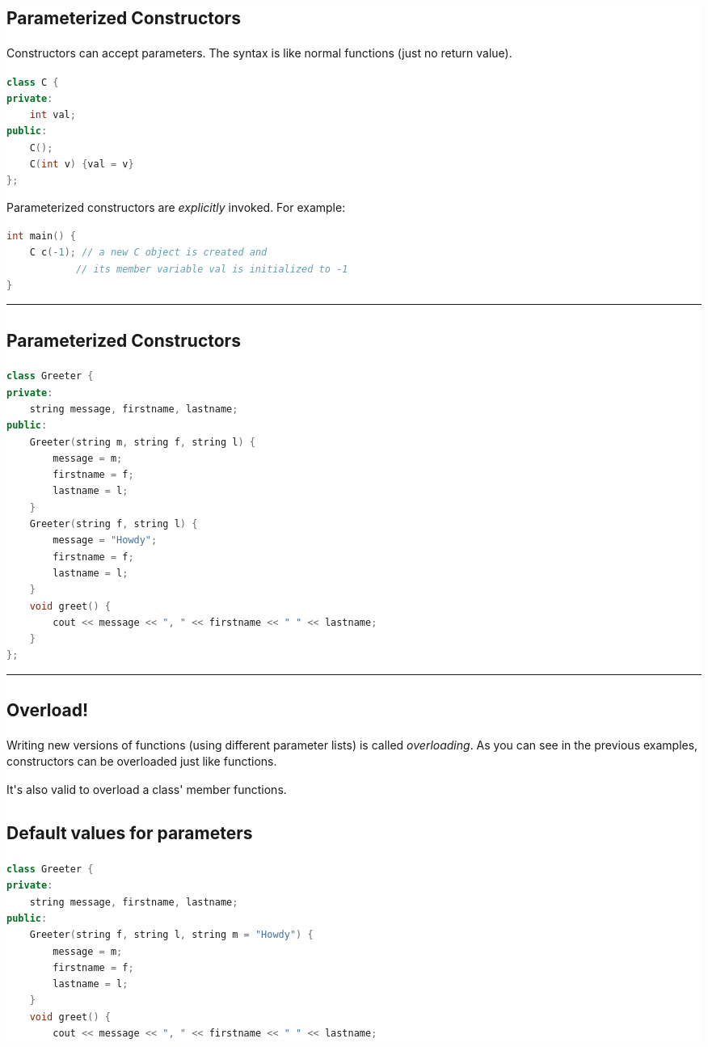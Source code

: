 ## Parameterized Constructors
Constructors can accept parameters. The syntax is like normal functions (just no return value).
```c++
class C {
private:
	int val;
public:
	C();
	C(int v) {val = v}
};
```
Parameterized constructors are *explicitly* invoked. For example:
```c++
int main() {
	C c(-1); // a new C object is created and
			// its member variable val is initialized to -1
}
```
---
## Parameterized Constructors
```c++
class Greeter {
private:
	string message, firstname, lastname;
public:
	Greeter(string m, string f, string l) {
		message = m;
		firstname = f;
		lastname = l;
	}
	Greeter(string f, string l) {
		message = "Howdy";
		firstname = f;
		lastname = l;
	}
	void greet() {
		cout << message << ", " << firstname << " " << lastname;
	}
};
```
---

## Overload!
Writing new versions of functions (using different parameter lists) is called *overloading*. As you can see in the previous examples, constructors can be overloaded just like functions.

It's also valid to overload a class' member functions.

## Default values for parameters
```c++
class Greeter {
private:
	string message, firstname, lastname;
public:
	Greeter(string f, string l, string m = "Howdy") {
		message = m;
		firstname = f;
		lastname = l;
	}
	void greet() {
		cout << message << ", " << firstname << " " << lastname;
```